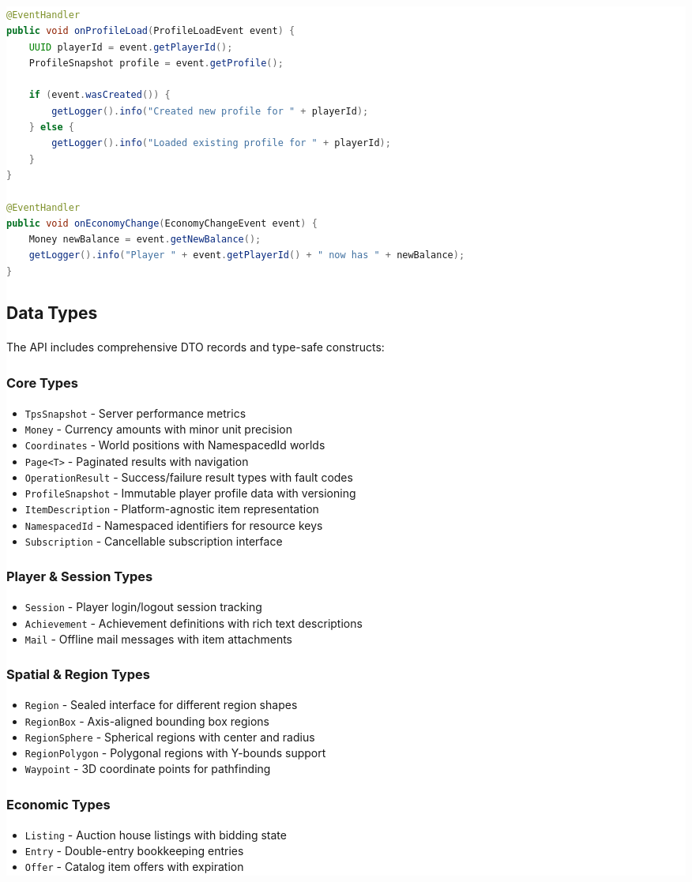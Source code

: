 ```java
@EventHandler
public void onProfileLoad(ProfileLoadEvent event) {
    UUID playerId = event.getPlayerId();
    ProfileSnapshot profile = event.getProfile();
    
    if (event.wasCreated()) {
        getLogger().info("Created new profile for " + playerId);
    } else {
        getLogger().info("Loaded existing profile for " + playerId);
    }
}

@EventHandler  
public void onEconomyChange(EconomyChangeEvent event) {
    Money newBalance = event.getNewBalance();
    getLogger().info("Player " + event.getPlayerId() + " now has " + newBalance);
}
```

## Data Types

The API includes comprehensive DTO records and type-safe constructs:

### Core Types
- `TpsSnapshot` - Server performance metrics
- `Money` - Currency amounts with minor unit precision
- `Coordinates` - World positions with NamespacedId worlds
- `Page<T>` - Paginated results with navigation
- `OperationResult` - Success/failure result types with fault codes
- `ProfileSnapshot` - Immutable player profile data with versioning
- `ItemDescription` - Platform-agnostic item representation
- `NamespacedId` - Namespaced identifiers for resource keys
- `Subscription` - Cancellable subscription interface

### Player & Session Types
- `Session` - Player login/logout session tracking
- `Achievement` - Achievement definitions with rich text descriptions
- `Mail` - Offline mail messages with item attachments

### Spatial & Region Types
- `Region` - Sealed interface for different region shapes
- `RegionBox` - Axis-aligned bounding box regions
- `RegionSphere` - Spherical regions with center and radius
- `RegionPolygon` - Polygonal regions with Y-bounds support
- `Waypoint` - 3D coordinate points for pathfinding

### Economic Types
- `Listing` - Auction house listings with bidding state
- `Entry` - Double-entry bookkeeping entries
- `Offer` - Catalog item offers with expiration
